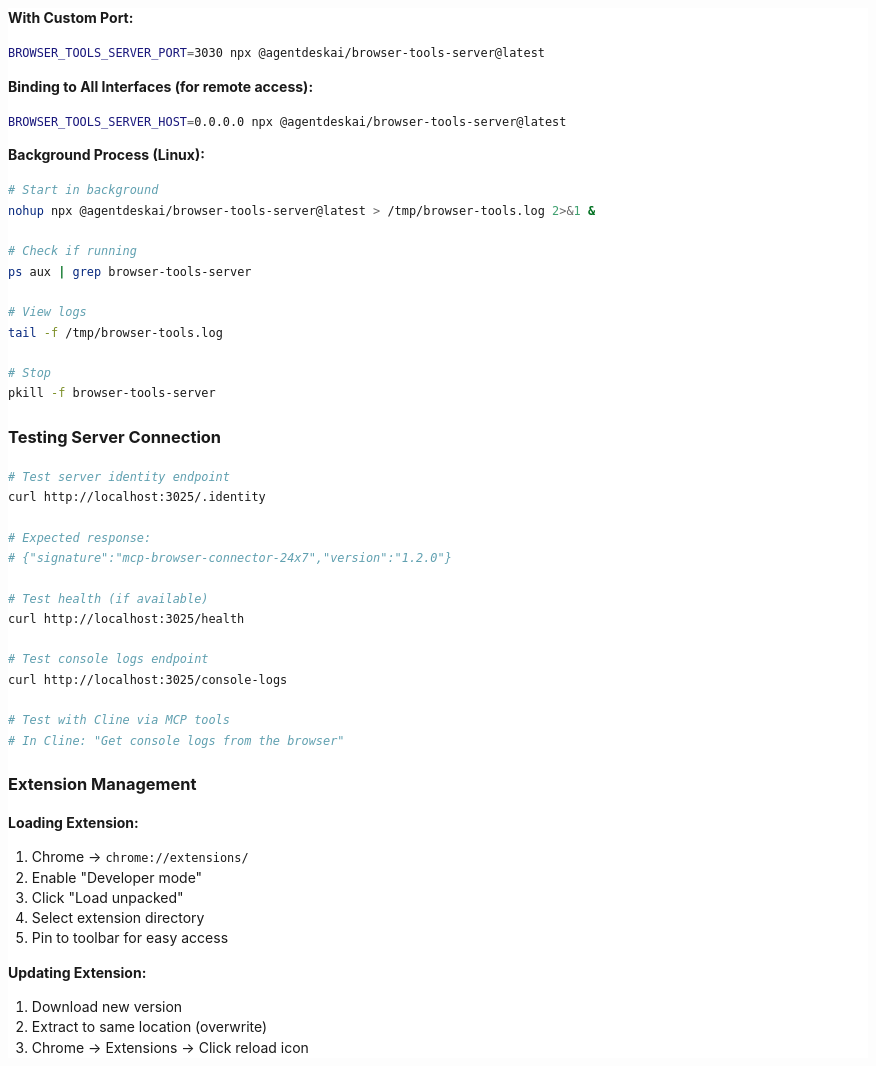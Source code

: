 **With Custom Port:**
```bash
BROWSER_TOOLS_SERVER_PORT=3030 npx @agentdeskai/browser-tools-server@latest
```

**Binding to All Interfaces (for remote access):**
```bash
BROWSER_TOOLS_SERVER_HOST=0.0.0.0 npx @agentdeskai/browser-tools-server@latest
```

**Background Process (Linux):**
```bash
# Start in background
nohup npx @agentdeskai/browser-tools-server@latest > /tmp/browser-tools.log 2>&1 &

# Check if running
ps aux | grep browser-tools-server

# View logs
tail -f /tmp/browser-tools.log

# Stop
pkill -f browser-tools-server
```

### Testing Server Connection

```bash
# Test server identity endpoint
curl http://localhost:3025/.identity

# Expected response:
# {"signature":"mcp-browser-connector-24x7","version":"1.2.0"}

# Test health (if available)
curl http://localhost:3025/health

# Test console logs endpoint
curl http://localhost:3025/console-logs

# Test with Cline via MCP tools
# In Cline: "Get console logs from the browser"
```

### Extension Management

**Loading Extension:**
1. Chrome → `chrome://extensions/`
2. Enable "Developer mode"
3. Click "Load unpacked"
4. Select extension directory
5. Pin to toolbar for easy access

**Updating Extension:**
1. Download new version
2. Extract to same location (overwrite)
3. Chrome → Extensions → Click reload icon
